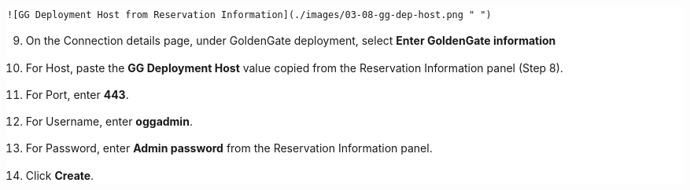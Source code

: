     ![GG Deployment Host from Reservation Information](./images/03-08-gg-dep-host.png " ")

9.  On the Connection details page, under GoldenGate deployment, select **Enter GoldenGate information**

10.  For Host, paste the **GG Deployment Host** value copied from the Reservation Information panel (Step 8).

11.  For Port, enter **443**.

12.  For Username, enter **oggadmin**.

13. For Password, enter **Admin password** from the Reservation Information panel.

14. Click **Create**.
